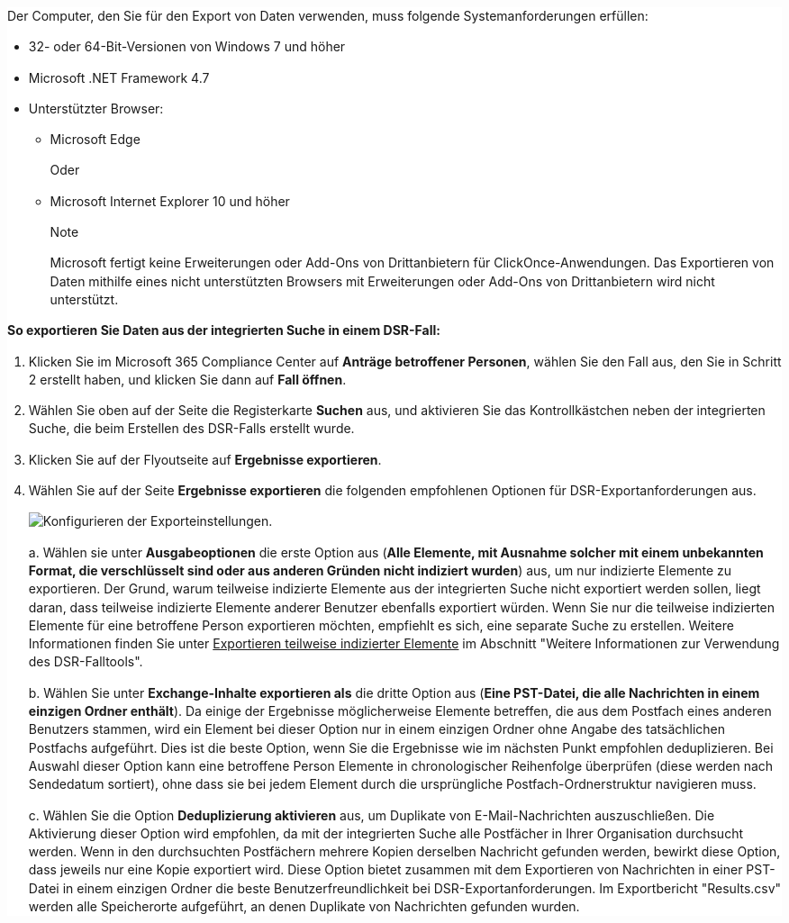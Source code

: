 Der Computer, den Sie für den Export von Daten verwenden, muss folgende Systemanforderungen erfüllen:
  
- 32- oder 64-Bit-Versionen von Windows 7 und höher
    
- Microsoft .NET Framework 4.7
    
- Unterstützter Browser:
    
  - Microsoft Edge
    
    Oder
    
  - Microsoft Internet Explorer 10 und höher
    
    > [!NOTE]
    > Microsoft fertigt keine Erweiterungen oder Add-Ons von Drittanbietern für ClickOnce-Anwendungen. Das Exportieren von Daten mithilfe eines nicht unterstützten Browsers mit Erweiterungen oder Add-Ons von Drittanbietern wird nicht unterstützt. 
  
 **So exportieren Sie Daten aus der integrierten Suche in einem DSR-Fall:**
  
1. Klicken Sie im Microsoft 365 Compliance Center auf **Anträge betroffener Personen**, wählen Sie den Fall aus, den Sie in Schritt 2 erstellt haben, und klicken Sie dann auf **Fall öffnen**.

2. Wählen Sie oben auf der Seite die Registerkarte **Suchen** aus, und aktivieren Sie das Kontrollkästchen neben der integrierten Suche, die beim Erstellen des DSR-Falls erstellt wurde.

3. Klicken Sie auf der Flyoutseite auf **Ergebnisse exportieren**. 

4. Wählen Sie auf der Seite **Ergebnisse exportieren** die folgenden empfohlenen Optionen für DSR-Exportanforderungen aus. 

    ![Konfigurieren der Exporteinstellungen.](../media/25416b79-57da-46a1-ae07-e640602a8fa4.png)
  
    a. Wählen sie unter **Ausgabeoptionen** die erste Option aus (**Alle Elemente, mit Ausnahme solcher mit einem unbekannten Format, die verschlüsselt sind oder aus anderen Gründen nicht indiziert wurden**) aus, um nur indizierte Elemente zu exportieren. Der Grund, warum teilweise indizierte Elemente aus der integrierten Suche nicht exportiert werden sollen, liegt daran, dass teilweise indizierte Elemente anderer Benutzer ebenfalls exportiert würden. Wenn Sie nur die teilweise indizierten Elemente für eine betroffene Person exportieren möchten, empfiehlt es sich, eine separate Suche zu erstellen. Weitere Informationen finden Sie unter [Exportieren teilweise indizierter Elemente](#exporting-partially-indexed-items) im Abschnitt "Weitere Informationen zur Verwendung des DSR-Falltools".

    b. Wählen Sie unter **Exchange-Inhalte exportieren als** die dritte Option aus (**Eine PST-Datei, die alle Nachrichten in einem einzigen Ordner enthält**). Da einige der Ergebnisse möglicherweise Elemente betreffen, die aus dem Postfach eines anderen Benutzers stammen, wird ein Element bei dieser Option nur in einem einzigen Ordner ohne Angabe des tatsächlichen Postfachs aufgeführt. Dies ist die beste Option, wenn Sie die Ergebnisse wie im nächsten Punkt empfohlen deduplizieren. Bei Auswahl dieser Option kann eine betroffene Person Elemente in chronologischer Reihenfolge überprüfen (diese werden nach Sendedatum sortiert), ohne dass sie bei jedem Element durch die ursprüngliche Postfach-Ordnerstruktur navigieren muss.

    c. Wählen Sie die Option **Deduplizierung aktivieren** aus, um Duplikate von E-Mail-Nachrichten auszuschließen. Die Aktivierung dieser Option wird empfohlen, da mit der integrierten Suche alle Postfächer in Ihrer Organisation durchsucht werden. Wenn in den durchsuchten Postfächern mehrere Kopien derselben Nachricht gefunden werden, bewirkt diese Option, dass jeweils nur eine Kopie exportiert wird. Diese Option bietet zusammen mit dem Exportieren von Nachrichten in einer PST-Datei in einem einzigen Ordner die beste Benutzerfreundlichkeit bei DSR-Exportanforderungen. Im Exportbericht "Results.csv" werden alle Speicherorte aufgeführt, an denen Duplikate von Nachrichten gefunden wurden.
